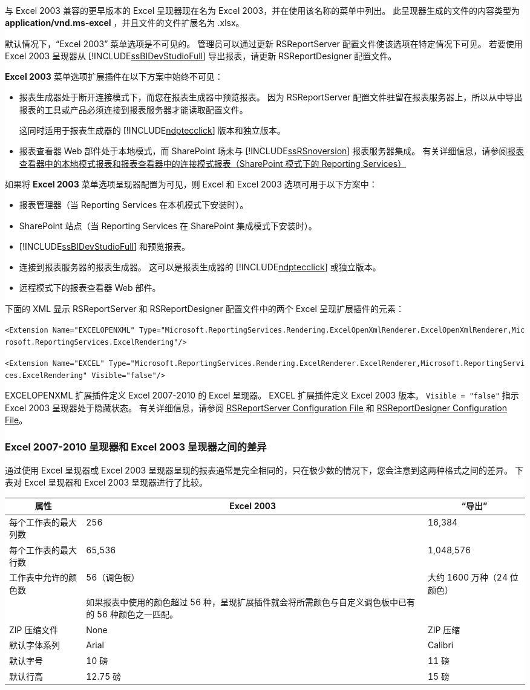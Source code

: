  与 Excel 2003 兼容的更早版本的 Excel 呈现器现在名为 Excel 2003，并在使用该名称的菜单中列出。 此呈现器生成的文件的内容类型为 **application/vnd.ms-excel** ，并且文件的文件扩展名为 .xlsx。  
  
 默认情况下，“Excel 2003”  菜单选项是不可见的。 管理员可以通过更新 RSReportServer 配置文件使该选项在特定情况下可见。 若要使用 Excel 2003 呈现器从 [!INCLUDE[ssBIDevStudioFull](../../../includes/ssbidevstudiofull-md.md)] 导出报表，请更新 RSReportDesigner 配置文件。  
  
 **Excel 2003** 菜单选项扩展插件在以下方案中始终不可见：  
  
-   报表生成器处于断开连接模式下，而您在报表生成器中预览报表。 因为 RSReportServer 配置文件驻留在报表服务器上，所以从中导出报表的工具或产品必须连接到报表服务器才能读取配置文件。  
  
     这同时适用于报表生成器的 [!INCLUDE[ndptecclick](../../../includes/ndptecclick-md.md)] 版本和独立版本。  
  
-   报表查看器 Web 部件处于本地模式，而 SharePoint 场未与 [!INCLUDE[ssRSnoversion](../../../includes/ssrsnoversion-md.md)] 报表服务器集成。 有关详细信息，请参阅[报表查看器中的本地模式报表和报表查看器中的连接模式报表（SharePoint 模式下的 Reporting Services）](../local-vs-connected-mode-report-viewer-reporting-services-sharepoint-mode.md)  
  
 如果将 **Excel 2003** 菜单选项呈现器配置为可见，则 Excel 和 Excel 2003 选项可用于以下方案中：  
  
-   报表管理器（当 Reporting Services 在本机模式下安装时）。  
  
-   SharePoint 站点（当 Reporting Services 在 SharePoint 集成模式下安装时）。  
  
-   [!INCLUDE[ssBIDevStudioFull](../../../includes/ssbidevstudiofull-md.md)] 和预览报表。  
  
-   连接到报表服务器的报表生成器。 这可以是报表生成器的 [!INCLUDE[ndptecclick](../../../includes/ndptecclick-md.md)] 或独立版本。  
  
-   远程模式下的报表查看器 Web 部件。  
  
 下面的 XML 显示 RSReportServer 和 RSReportDesigner 配置文件中的两个 Excel 呈现扩展插件的元素：  
  
 `<Extension Name="EXCELOPENXML" Type="Microsoft.ReportingServices.Rendering.ExcelOpenXmlRenderer.ExcelOpenXmlRenderer,Microsoft.ReportingServices.ExcelRendering"/>`  
  
 `<Extension Name="EXCEL" Type="Microsoft.ReportingServices.Rendering.ExcelRenderer.ExcelRenderer,Microsoft.ReportingServices.ExcelRendering" Visible="false"/>`  
  
 EXCELOPENXML 扩展插件定义 Excel 2007-2010 的 Excel 呈现器。 EXCEL 扩展插件定义 Excel 2003 版本。 `Visible = "false"` 指示 Excel 2003 呈现器处于隐藏状态。 有关详细信息，请参阅 [RSReportServer Configuration File](../report-server/rsreportserver-config-configuration-file.md) 和 [RSReportDesigner Configuration File](../report-server/rsreportdesigner-configuration-file.md)。  
  
### <a name="differences-between-the-excel-2007-2010-and-excel-2003-renderers"></a>Excel 2007-2010 呈现器和 Excel 2003 呈现器之间的差异  
 通过使用 Excel 呈现器或 Excel 2003 呈现器呈现的报表通常是完全相同的，只在极少数的情况下，您会注意到这两种格式之间的差异。 下表对 Excel 呈现器和 Excel 2003 呈现器进行了比较。  
  
|属性|Excel 2003|“导出”|  
|--------------|----------------|-----------|  
|每个工作表的最大列数|256|16,384|  
|每个工作表的最大行数|65,536|1,048,576|  
|工作表中允许的颜色数|56（调色板）<br /><br /> 如果报表中使用的颜色超过 56 种，呈现扩展插件就会将所需颜色与自定义调色板中已有的 56 种颜色之一匹配。|大约 1600 万种（24 位颜色）|  
|ZIP 压缩文件|None|ZIP 压缩|  
|默认字体系列|Arial|Calibri|  
|默认字号|10 磅|11 磅|  
|默认行高|12.75 磅|15 磅|  
  
